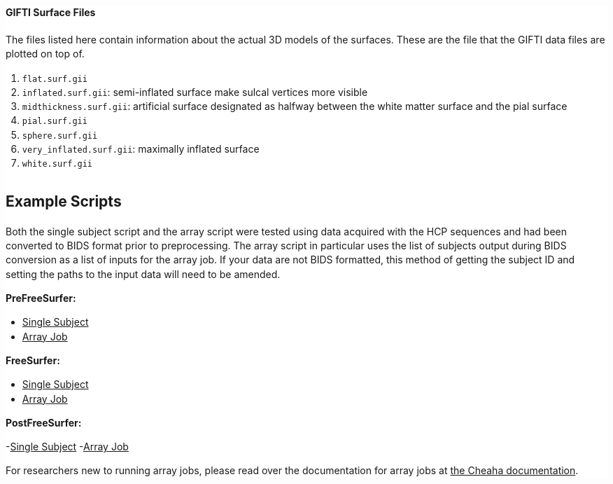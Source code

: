 #### GIFTI Surface Files

The files listed here contain information about the actual 3D models of the surfaces. These are the file that the GIFTI data files are plotted on top of.

1. `flat.surf.gii`
2. `inflated.surf.gii`: semi-inflated surface make sulcal vertices more visible
3. `midthickness.surf.gii`: artificial surface designated as halfway between the white matter surface and the pial surface
4. `pial.surf.gii`
5. `sphere.surf.gii`
6. `very_inflated.surf.gii`: maximally inflated surface
7. `white.surf.gii`

## Example Scripts

Both the single subject script and the array script were tested using data acquired with the HCP sequences and had been converted to BIDS format prior to preprocessing. The array script in particular uses the list of subjects output during BIDS conversion as a list of inputs for the array job. If your data are not BIDS formatted, this method of getting the subject ID and setting the paths to the input data will need to be amended.

**PreFreeSurfer:**

- [Single Subject](scripts/PreFreeSurfer_ss_wrapper.sh)
- [Array Job](scripts/PreFreeSurfer_array_wrapper.sh)

**FreeSurfer:**

- [Single Subject](scripts/FreeSurfer_ss_wrapper.sh)
- [Array Job](scripts/FreeSurfer_array_wrapper.sh)

**PostFreeSurfer:**

-[Single Subject](scripts/PostFreeSurfer_ss_wrapper.sh)
-[Array Job](scripts/PostFreeSurfer_array_wrapper.sh)

For researchers new to running array jobs, please read over the documentation for array jobs at [the Cheaha documentation](https://uabrc.github.io/cheaha/slurm/sbatch_usage/#array-jobs).

[^1]: Thanks to Tori King and Dr. Nina Kraguljac for their contributions towards debugging and running the structural pipeline on Cheaha.
